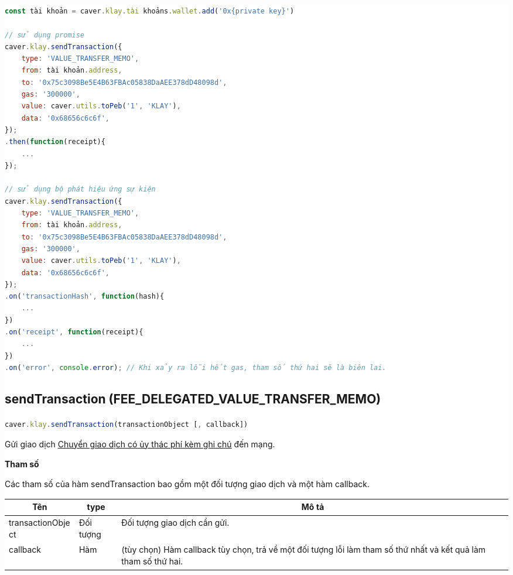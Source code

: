 ```javascript
const tài khoản = caver.klay.tài khoảns.wallet.add('0x{private key}')

// sử dụng promise
caver.klay.sendTransaction({
    type: 'VALUE_TRANSFER_MEMO',
    from: tài khoản.address,
    to: '0x75c3098Be5E4B63FBAc05838DaAEE378dD48098d',
    gas: '300000',
    value: caver.utils.toPeb('1', 'KLAY'),
    data: '0x68656c6c6f',
});
.then(function(receipt){
    ...
});

// sử dụng bộ phát hiệu ứng sự kiện
caver.klay.sendTransaction({
    type: 'VALUE_TRANSFER_MEMO',
    from: tài khoản.address,
    to: '0x75c3098Be5E4B63FBAc05838DaAEE378dD48098d',
    gas: '300000',
    value: caver.utils.toPeb('1', 'KLAY'),
    data: '0x68656c6c6f',
});
.on('transactionHash', function(hash){
    ...
})
.on('receipt', function(receipt){
    ...
})
.on('error', console.error); // Khi xảy ra lỗi hết gas, tham số thứ hai sẽ là biên lai.
```


## sendTransaction (FEE_DELEGATED_VALUE_TRANSFER_MEMO) <a id="sendtransaction-fee_delegated_value_transfer_memo"></a>

```javascript
caver.klay.sendTransaction(transactionObject [, callback])
```
Gửi giao dịch [Chuyển giao dịch có ủy thác phí kèm ghi chú](../../../../../../learn/transactions/fee-delegation.md#txtypefeedelegatedvaluetransfermemo) đến mạng.

**Tham số**

Các tham số của hàm sendTransaction bao gồm một đối tượng giao dịch và một hàm callback.

| Tên               | type      | Mô tả                                                                                                           |
| ----------------- | --------- | --------------------------------------------------------------------------------------------------------------- |
| transactionObject | Đối tượng | Đối tượng giao dịch cần gửi.                                                                                    |
| callback          | Hàm       | (tùy chọn) Hàm callback tùy chọn, trả về một đối tượng lỗi làm tham số thứ nhất và kết quả làm tham số thứ hai. |
